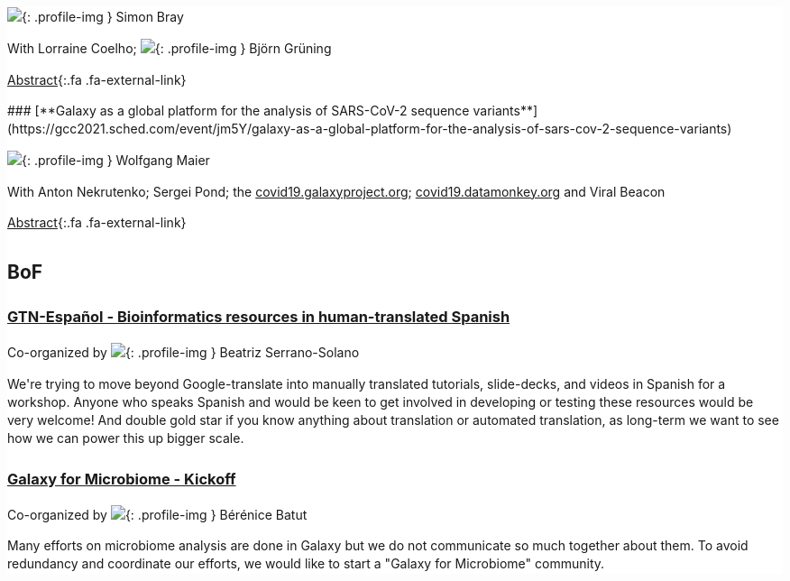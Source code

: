 ![](https://github.com/simonbray.png){: .profile-img } Simon Bray

With Lorraine Coelho; ![](https://github.com/bgruening.png){: .profile-img } Björn Grüning

[Abstract](https://static.sched.com/hosted_files/gcc2021/31/abstract8.pdf){:.fa .fa-external-link}
</div>
</div>

<div class="row">
<div class="col-md-6" markdown="1">
<iframe width="100%" height="275" src="https://www.youtube.com/embed/qzNjh9_CL0Q" title="YouTube video player" frameborder="0" allow="accelerometer; autoplay; clipboard-write; encrypted-media; gyroscope; picture-in-picture" allowfullscreen></iframe>
</div>
<div class="col-md-6" markdown="1">
### [**Galaxy as a global platform for the analysis of SARS-CoV-2 sequence variants**](https://gcc2021.sched.com/event/jm5Y/galaxy-as-a-global-platform-for-the-analysis-of-sars-cov-2-sequence-variants) 

![](https://github.com/wm75.png){: .profile-img } Wolfgang Maier

With Anton Nekrutenko; Sergei Pond; the [covid19.galaxyproject.org](http://covid19.galaxyproject.org/); [covid19.datamonkey.org](http://covid19.datamonkey.org/) and Viral Beacon 

[Abstract](https://static.sched.com/hosted_files/gcc2021/ed/abstract58.pdf){:.fa .fa-external-link}
</div>
</div>

## BoF

### [**GTN-Español - Bioinformatics resources in human-translated Spanish**](https://gcc2021.sched.com/event/kFAN/bof-gtn-espanol-bioinformatics-resources-in-human-translated-spanish) 

Co-organized by ![](https://github.com/beatrizserrano.png){: .profile-img } Beatriz Serrano-Solano

We're trying to move beyond Google-translate into manually translated tutorials, slide-decks, and videos in Spanish for a workshop. Anyone who speaks Spanish and would be keen to get involved in developing or testing these resources would be very welcome! And double gold star if you know anything about translation or automated translation, as long-term we want to see how we can power this up bigger scale.

### [**Galaxy for Microbiome - Kickoff**](https://gcc2021.sched.com/event/k72Z/bof-galaxy-for-microbiome-kickoff) 

Co-organized by ![](https://github.com/bebatut.png){: .profile-img } Bérénice Batut

Many efforts on microbiome analysis are done in Galaxy but we do not communicate so much together about them. To avoid redundancy and coordinate our efforts, we would like to start a "Galaxy for Microbiome" community.
